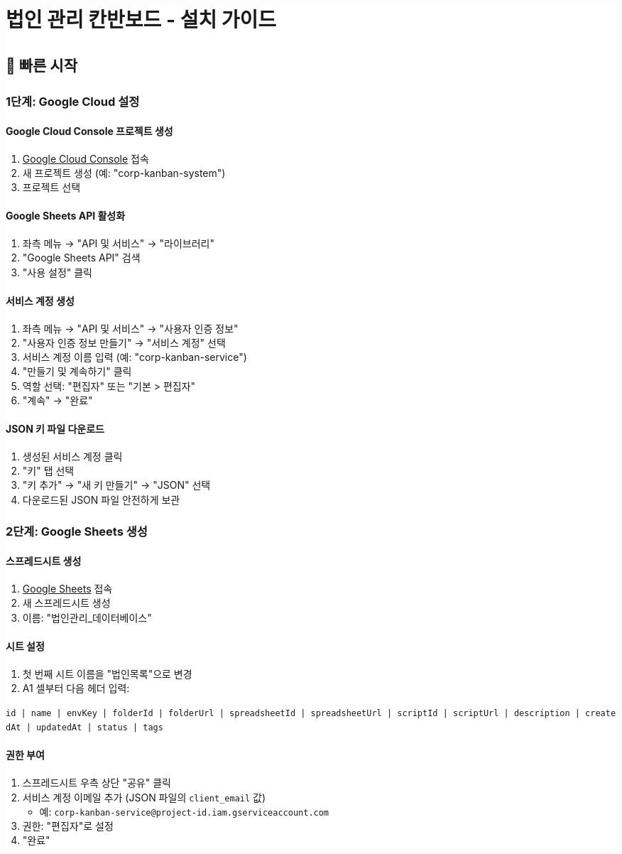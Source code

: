 # 법인 관리 칸반보드 - 설치 가이드

## 🚀 빠른 시작

### 1단계: Google Cloud 설정

#### Google Cloud Console 프로젝트 생성
1. [Google Cloud Console](https://console.cloud.google.com/) 접속
2. 새 프로젝트 생성 (예: "corp-kanban-system")
3. 프로젝트 선택

#### Google Sheets API 활성화
1. 좌측 메뉴 → "API 및 서비스" → "라이브러리"
2. "Google Sheets API" 검색
3. "사용 설정" 클릭

#### 서비스 계정 생성
1. 좌측 메뉴 → "API 및 서비스" → "사용자 인증 정보"
2. "사용자 인증 정보 만들기" → "서비스 계정" 선택
3. 서비스 계정 이름 입력 (예: "corp-kanban-service")
4. "만들기 및 계속하기" 클릭
5. 역할 선택: "편집자" 또는 "기본 > 편집자"
6. "계속" → "완료"

#### JSON 키 파일 다운로드
1. 생성된 서비스 계정 클릭
2. "키" 탭 선택
3. "키 추가" → "새 키 만들기" → "JSON" 선택
4. 다운로드된 JSON 파일 안전하게 보관

### 2단계: Google Sheets 생성

#### 스프레드시트 생성
1. [Google Sheets](https://sheets.google.com/) 접속
2. 새 스프레드시트 생성
3. 이름: "법인관리_데이터베이스"

#### 시트 설정
1. 첫 번째 시트 이름을 "법인목록"으로 변경
2. A1 셀부터 다음 헤더 입력:

```
id | name | envKey | folderId | folderUrl | spreadsheetId | spreadsheetUrl | scriptId | scriptUrl | description | createdAt | updatedAt | status | tags
```

#### 권한 부여
1. 스프레드시트 우측 상단 "공유" 클릭
2. 서비스 계정 이메일 추가 (JSON 파일의 `client_email` 값)
   - 예: `corp-kanban-service@project-id.iam.gserviceaccount.com`
3. 권한: "편집자"로 설정
4. "완료"
